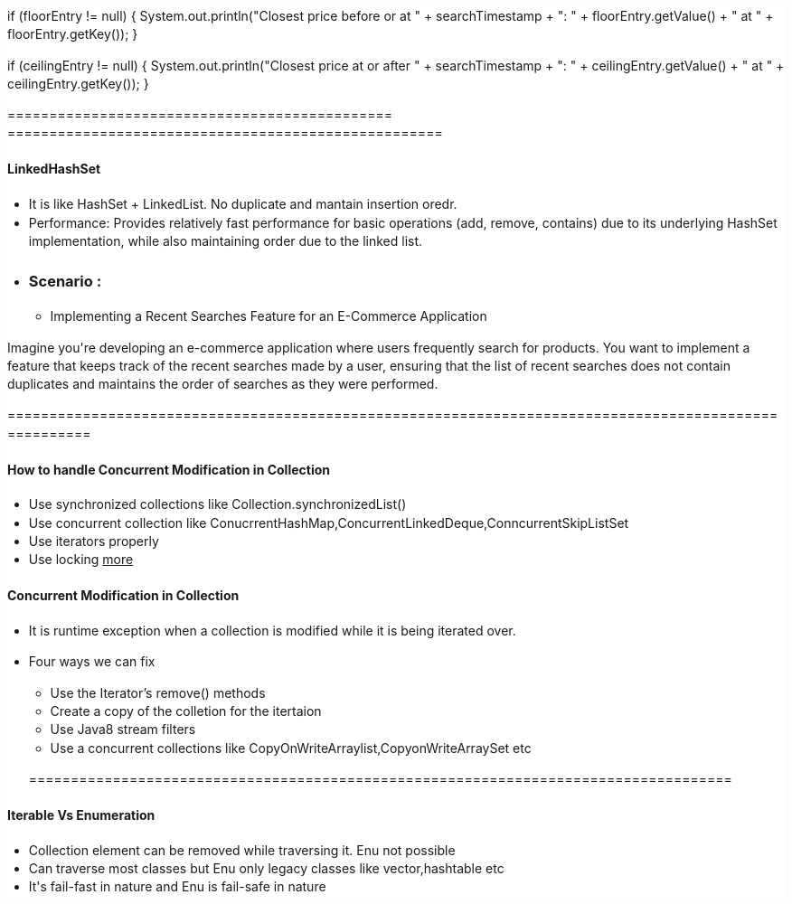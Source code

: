 if (floorEntry != null) {
System.out.println("Closest price before or at " + searchTimestamp + ": " + floorEntry.getValue() + " at " + floorEntry.getKey());
}

if (ceilingEntry != null) {
System.out.println("Closest price at or after " + searchTimestamp + ": " + ceilingEntry.getValue() + " at " + ceilingEntry.getKey());
}

============================================== ====================================================
<a id="linkedhashset"></a>

#### LinkedHashSet

- It is like HashSet + LinkedList. No duplicate and mantain insertion oredr.
- Performance: Provides relatively fast performance for basic operations (add, remove, contains) due to its underlying HashSet implementation, while also maintaining order due to the linked list.
- ### Scenario :
  - Implementing a Recent Searches Feature for an E-Commerce Application

Imagine you're developing an e-commerce application where users frequently search for products. You want to implement a feature that keeps track of the recent searches made by a user, ensuring that the list of recent searches does not contain duplicates and maintains the order of searches as they were performed.

======================================================================================================
<a id="handle-concurrency"></a>

#### How to handle Concurrent Modification in Collection

- Use synchronized collections like Collection.synchronizedList()
- Use concurrent collection like ConucrrentHashMap,ConcurrentLinkedDeque,ConncurrentSkipListSet
- Use iterators properly
- Use locking [more](https://medium.com/javarevisited/tricky-java-interview-questions-for-7-years-of-experience-c2d2bf37d746)

<a id="CJ_01"></a>

#### Concurrent Modification in Collection

- It is runtime exception when a collection is modified while it is being iterated over.
- Four ways we can fix

  - Use the Iterator’s remove() methods
  - Create a copy of the colletion for the itertaion
  - Use Java8 stream filters
  - Use a concurrent collections like CopyOnWriteArraylist,CopyonWriteArraySet etc

  ====================================================================================

<a id="iterableVsEnumeration"></a>

#### Iterable Vs Enumeration

- Collection element can be removed while traversing it. Enu not possible
- Can traverse most classes but Enu only legacy classes like vector,hashtable etc
- It's fail-fast in nature and Enu is fail-safe in nature
